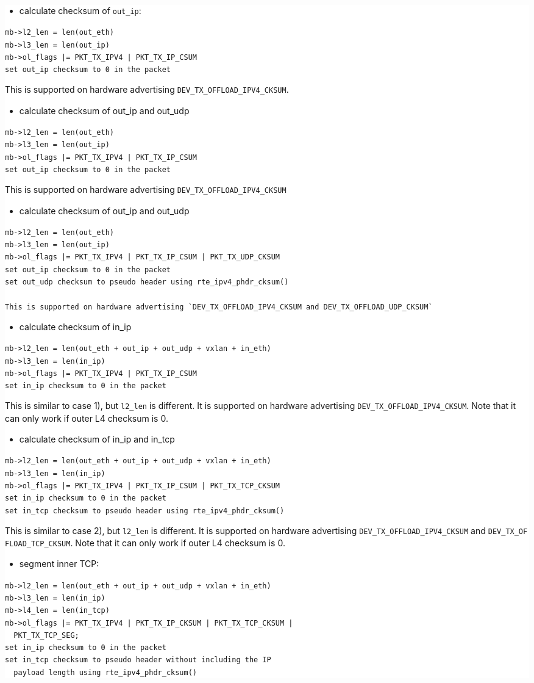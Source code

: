 - calculate checksum of `out_ip`:
```
mb->l2_len = len(out_eth)
mb->l3_len = len(out_ip)
mb->ol_flags |= PKT_TX_IPV4 | PKT_TX_IP_CSUM
set out_ip checksum to 0 in the packet
```
This is supported on hardware advertising `DEV_TX_OFFLOAD_IPV4_CKSUM`.

- calculate checksum of out_ip and out_udp
```
mb->l2_len = len(out_eth)
mb->l3_len = len(out_ip)
mb->ol_flags |= PKT_TX_IPV4 | PKT_TX_IP_CSUM
set out_ip checksum to 0 in the packet
```

This is supported on hardware advertising `DEV_TX_OFFLOAD_IPV4_CKSUM`

- calculate checksum of out_ip and out_udp
```
mb->l2_len = len(out_eth)
mb->l3_len = len(out_ip)
mb->ol_flags |= PKT_TX_IPV4 | PKT_TX_IP_CSUM | PKT_TX_UDP_CKSUM
set out_ip checksum to 0 in the packet
set out_udp checksum to pseudo header using rte_ipv4_phdr_cksum()

This is supported on hardware advertising `DEV_TX_OFFLOAD_IPV4_CKSUM and DEV_TX_OFFLOAD_UDP_CKSUM`
```

- calculate checksum of in_ip
```
mb->l2_len = len(out_eth + out_ip + out_udp + vxlan + in_eth)
mb->l3_len = len(in_ip)
mb->ol_flags |= PKT_TX_IPV4 | PKT_TX_IP_CSUM
set in_ip checksum to 0 in the packet
```
This is similar to case 1), but `l2_len` is different. It is supported on hardware advertising `DEV_TX_OFFLOAD_IPV4_CKSUM`. Note that it can only work if outer L4 checksum is 0.
- calculate checksum of in_ip and in_tcp
```
mb->l2_len = len(out_eth + out_ip + out_udp + vxlan + in_eth)
mb->l3_len = len(in_ip)
mb->ol_flags |= PKT_TX_IPV4 | PKT_TX_IP_CSUM | PKT_TX_TCP_CKSUM
set in_ip checksum to 0 in the packet
set in_tcp checksum to pseudo header using rte_ipv4_phdr_cksum()
```

This is similar to case 2), but `l2_len` is different. It is supported on hardware advertising `DEV_TX_OFFLOAD_IPV4_CKSUM` and `DEV_TX_OFFLOAD_TCP_CKSUM`. Note that it can only work if outer L4 checksum is 0.
- segment inner TCP:
```
mb->l2_len = len(out_eth + out_ip + out_udp + vxlan + in_eth)
mb->l3_len = len(in_ip)
mb->l4_len = len(in_tcp)
mb->ol_flags |= PKT_TX_IPV4 | PKT_TX_IP_CKSUM | PKT_TX_TCP_CKSUM |
  PKT_TX_TCP_SEG;
set in_ip checksum to 0 in the packet
set in_tcp checksum to pseudo header without including the IP
  payload length using rte_ipv4_phdr_cksum()
```
